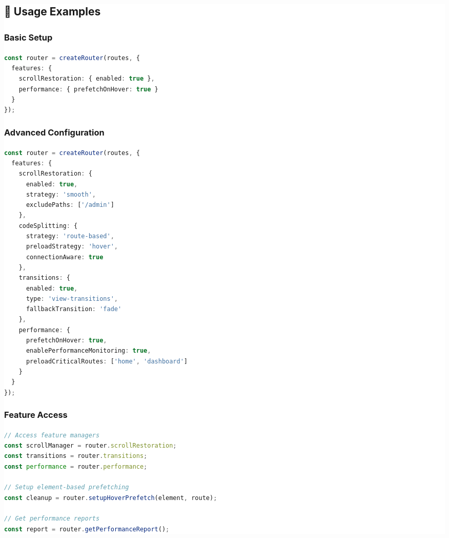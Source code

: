 ## 🎯 Usage Examples

### Basic Setup
```typescript
const router = createRouter(routes, {
  features: {
    scrollRestoration: { enabled: true },
    performance: { prefetchOnHover: true }
  }
});
```

### Advanced Configuration
```typescript
const router = createRouter(routes, {
  features: {
    scrollRestoration: {
      enabled: true,
      strategy: 'smooth',
      excludePaths: ['/admin']
    },
    codeSplitting: {
      strategy: 'route-based',
      preloadStrategy: 'hover',
      connectionAware: true
    },
    transitions: {
      enabled: true,
      type: 'view-transitions',
      fallbackTransition: 'fade'
    },
    performance: {
      prefetchOnHover: true,
      enablePerformanceMonitoring: true,
      preloadCriticalRoutes: ['home', 'dashboard']
    }
  }
});
```

### Feature Access
```typescript
// Access feature managers
const scrollManager = router.scrollRestoration;
const transitions = router.transitions;
const performance = router.performance;

// Setup element-based prefetching
const cleanup = router.setupHoverPrefetch(element, route);

// Get performance reports
const report = router.getPerformanceReport();
```
